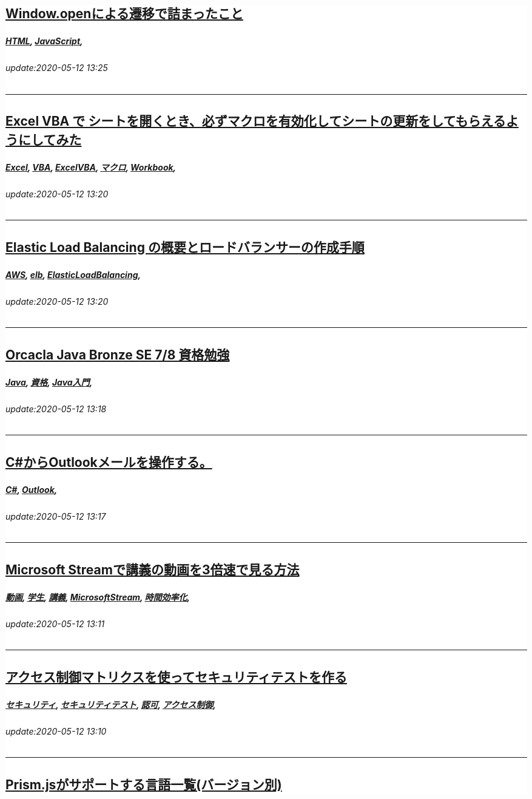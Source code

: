 ## [Window.openによる遷移で詰まったこと](https://qiita.com/chelcat3/items/b46061d90b6675c34a67)
##### [HTML](https://qiita.com/tags/HTML), [JavaScript](https://qiita.com/tags/JavaScript), 
###### update:2020-05-12 13:25
---
## [Excel VBA で シートを開くとき、必ずマクロを有効化してシートの更新をしてもらえるようにしてみた](https://qiita.com/exvatpc/items/b281ec8a0a39a1d10ac2)
##### [Excel](https://qiita.com/tags/Excel), [VBA](https://qiita.com/tags/VBA), [ExcelVBA](https://qiita.com/tags/ExcelVBA), [マクロ](https://qiita.com/tags/マクロ), [Workbook](https://qiita.com/tags/Workbook), 
###### update:2020-05-12 13:20
---
## [Elastic Load Balancing の概要とロードバランサーの作成手順](https://qiita.com/kanadeee/items/343da850402f3e22f409)
##### [AWS](https://qiita.com/tags/AWS), [elb](https://qiita.com/tags/elb), [ElasticLoadBalancing](https://qiita.com/tags/ElasticLoadBalancing), 
###### update:2020-05-12 13:20
---
## [Orcacla Java Bronze SE 7/8 資格勉強](https://qiita.com/UK17/items/c9e21ee093bfb76af13e)
##### [Java](https://qiita.com/tags/Java), [資格](https://qiita.com/tags/資格), [Java入門](https://qiita.com/tags/Java入門), 
###### update:2020-05-12 13:18
---
## [C#からOutlookメールを操作する。](https://qiita.com/minoura_a/items/7847772bbbcb7cbfddd4)
##### [C#](https://qiita.com/tags/C#), [Outlook](https://qiita.com/tags/Outlook), 
###### update:2020-05-12 13:17
---
## [Microsoft Streamで講義の動画を3倍速で見る方法](https://qiita.com/RyosukeKamimura/items/76253b8ff7fbf27c2e6c)
##### [動画](https://qiita.com/tags/動画), [学生](https://qiita.com/tags/学生), [講義](https://qiita.com/tags/講義), [MicrosoftStream](https://qiita.com/tags/MicrosoftStream), [時間効率化](https://qiita.com/tags/時間効率化), 
###### update:2020-05-12 13:11
---
## [アクセス制御マトリクスを使ってセキュリティテストを作る](https://qiita.com/takutoy/items/2c03426ecd2c459f1da3)
##### [セキュリティ](https://qiita.com/tags/セキュリティ), [セキュリティテスト](https://qiita.com/tags/セキュリティテスト), [認可](https://qiita.com/tags/認可), [アクセス制御](https://qiita.com/tags/アクセス制御), 
###### update:2020-05-12 13:10
---
## [Prism.jsがサポートする言語一覧(バージョン別)](https://qiita.com/suin/items/1e247b138fcda2acbf47)
